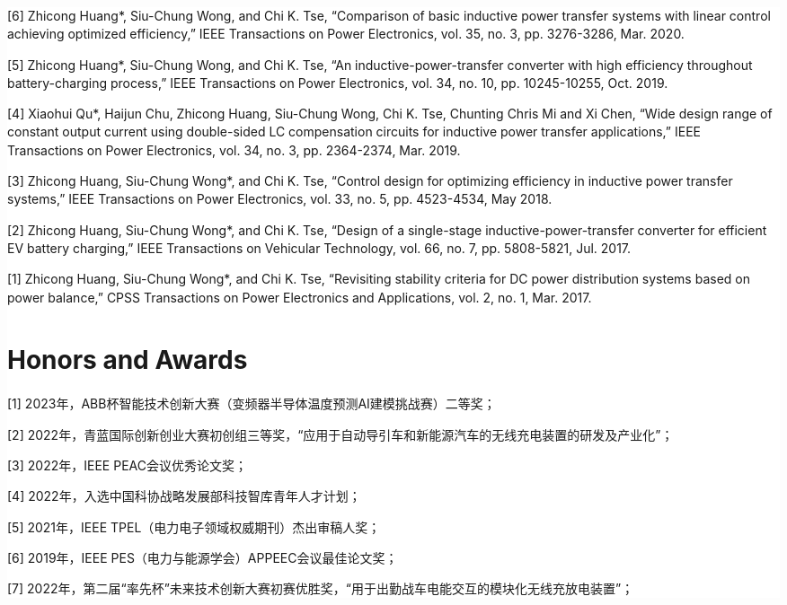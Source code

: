  

[6] Zhicong Huang*, Siu-Chung Wong, and Chi K. Tse, “Comparison of basic inductive power transfer systems with linear control achieving optimized efficiency,” IEEE Transactions on Power Electronics, vol. 35, no. 3, pp. 3276-3286, Mar. 2020.

 

[5] Zhicong Huang*, Siu-Chung Wong, and Chi K. Tse, “An inductive-power-transfer converter with high efficiency throughout battery-charging process,” IEEE Transactions on Power Electronics, vol. 34, no. 10, pp. 10245-10255, Oct. 2019.

 

[4] Xiaohui Qu*, Haijun Chu, Zhicong Huang, Siu-Chung Wong, Chi K. Tse, Chunting Chris Mi and Xi Chen, “Wide design range of constant output current using double-sided LC compensation circuits for inductive power transfer applications,” IEEE Transactions on Power Electronics, vol. 34, no. 3, pp. 2364-2374, Mar. 2019.

 

[3] Zhicong Huang, Siu-Chung Wong*, and Chi K. Tse, “Control design for optimizing efficiency in inductive power transfer systems,” IEEE Transactions on Power Electronics, vol. 33, no. 5, pp. 4523-4534, May 2018.

 

[2] Zhicong Huang, Siu-Chung Wong*, and Chi K. Tse, “Design of a single-stage inductive-power-transfer converter for efficient EV battery charging,” IEEE Transactions on Vehicular Technology, vol. 66, no. 7, pp. 5808-5821, Jul. 2017.

 

[1] Zhicong Huang, Siu-Chung Wong*, and Chi K. Tse, “Revisiting stability criteria for DC power distribution systems based on power balance,” CPSS Transactions on Power Electronics and Applications, vol. 2, no. 1, Mar. 2017.

 

# Honors and Awards

[1]   2023年，ABB杯智能技术创新大赛（变频器半导体温度预测AI建模挑战赛）二等奖；



[2]   2022年，青蓝国际创新创业大赛初创组三等奖，“应用于自动导引车和新能源汽车的无线充电装置的研发及产业化”；



[3]   2022年，IEEE PEAC会议优秀论文奖；



[4]   2022年，入选中国科协战略发展部科技智库青年人才计划；



[5]   2021年，IEEE TPEL（电力电子领域权威期刊）杰出审稿人奖；



[6]   2019年，IEEE PES（电力与能源学会）APPEEC会议最佳论文奖；



[7]   2022年，第二届“率先杯”未来技术创新大赛初赛优胜奖，“用于出勤战车电能交互的模块化无线充放电装置”；
